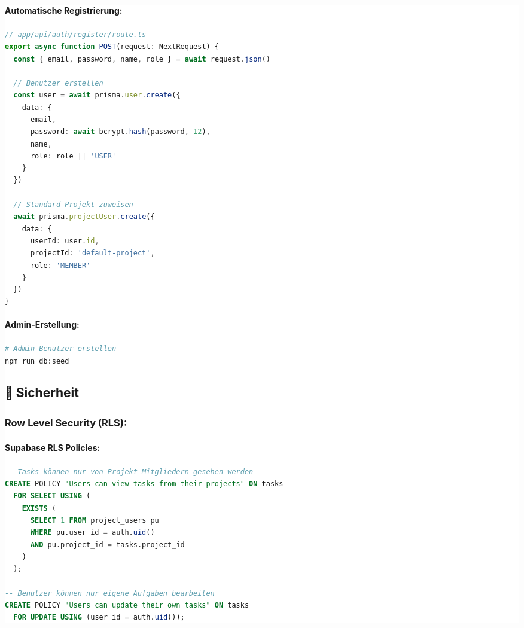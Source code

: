 #### Automatische Registrierung:
```typescript
// app/api/auth/register/route.ts
export async function POST(request: NextRequest) {
  const { email, password, name, role } = await request.json()
  
  // Benutzer erstellen
  const user = await prisma.user.create({
    data: {
      email,
      password: await bcrypt.hash(password, 12),
      name,
      role: role || 'USER'
    }
  })
  
  // Standard-Projekt zuweisen
  await prisma.projectUser.create({
    data: {
      userId: user.id,
      projectId: 'default-project',
      role: 'MEMBER'
    }
  })
}
```

#### Admin-Erstellung:
```bash
# Admin-Benutzer erstellen
npm run db:seed
```

## 🔐 Sicherheit

### Row Level Security (RLS):

#### Supabase RLS Policies:
```sql
-- Tasks können nur von Projekt-Mitgliedern gesehen werden
CREATE POLICY "Users can view tasks from their projects" ON tasks
  FOR SELECT USING (
    EXISTS (
      SELECT 1 FROM project_users pu
      WHERE pu.user_id = auth.uid()
      AND pu.project_id = tasks.project_id
    )
  );

-- Benutzer können nur eigene Aufgaben bearbeiten
CREATE POLICY "Users can update their own tasks" ON tasks
  FOR UPDATE USING (user_id = auth.uid());
```
